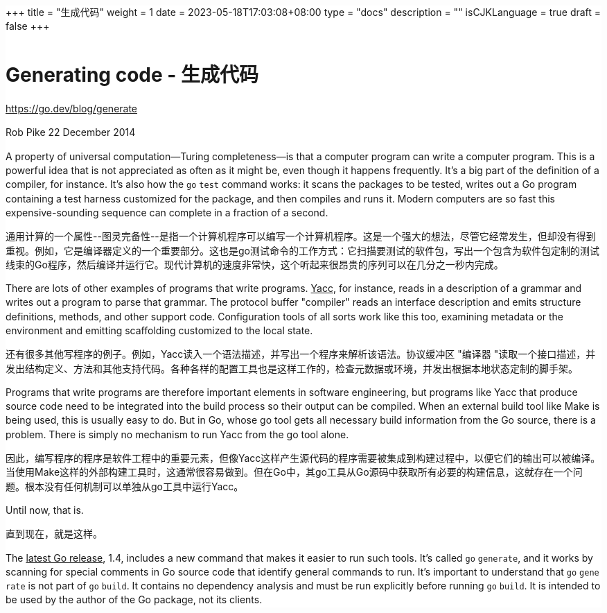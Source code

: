 +++
title = "生成代码"
weight = 1
date = 2023-05-18T17:03:08+08:00
type = "docs"
description = ""
isCJKLanguage = true
draft = false
+++

# Generating code - 生成代码

https://go.dev/blog/generate

Rob Pike
22 December 2014

A property of universal computation—Turing completeness—is that a computer program can write a computer program. This is a powerful idea that is not appreciated as often as it might be, even though it happens frequently. It’s a big part of the definition of a compiler, for instance. It’s also how the `go` `test` command works: it scans the packages to be tested, writes out a Go program containing a test harness customized for the package, and then compiles and runs it. Modern computers are so fast this expensive-sounding sequence can complete in a fraction of a second.

通用计算的一个属性--图灵完备性--是指一个计算机程序可以编写一个计算机程序。这是一个强大的想法，尽管它经常发生，但却没有得到重视。例如，它是编译器定义的一个重要部分。这也是go测试命令的工作方式：它扫描要测试的软件包，写出一个包含为软件包定制的测试线束的Go程序，然后编译并运行它。现代计算机的速度非常快，这个听起来很昂贵的序列可以在几分之一秒内完成。

There are lots of other examples of programs that write programs. [Yacc](https://godoc.org/golang.org/x/tools/cmd/goyacc), for instance, reads in a description of a grammar and writes out a program to parse that grammar. The protocol buffer "compiler" reads an interface description and emits structure definitions, methods, and other support code. Configuration tools of all sorts work like this too, examining metadata or the environment and emitting scaffolding customized to the local state.

还有很多其他写程序的例子。例如，Yacc读入一个语法描述，并写出一个程序来解析该语法。协议缓冲区 "编译器 "读取一个接口描述，并发出结构定义、方法和其他支持代码。各种各样的配置工具也是这样工作的，检查元数据或环境，并发出根据本地状态定制的脚手架。

Programs that write programs are therefore important elements in software engineering, but programs like Yacc that produce source code need to be integrated into the build process so their output can be compiled. When an external build tool like Make is being used, this is usually easy to do. But in Go, whose go tool gets all necessary build information from the Go source, there is a problem. There is simply no mechanism to run Yacc from the go tool alone.

因此，编写程序的程序是软件工程中的重要元素，但像Yacc这样产生源代码的程序需要被集成到构建过程中，以便它们的输出可以被编译。当使用Make这样的外部构建工具时，这通常很容易做到。但在Go中，其go工具从Go源码中获取所有必要的构建信息，这就存在一个问题。根本没有任何机制可以单独从go工具中运行Yacc。

Until now, that is.

直到现在，就是这样。

The [latest Go release](https://blog.golang.org/go1.4), 1.4, includes a new command that makes it easier to run such tools. It’s called `go` `generate`, and it works by scanning for special comments in Go source code that identify general commands to run. It’s important to understand that `go` `generate` is not part of `go` `build`. It contains no dependency analysis and must be run explicitly before running `go` `build`. It is intended to be used by the author of the Go package, not its clients.

